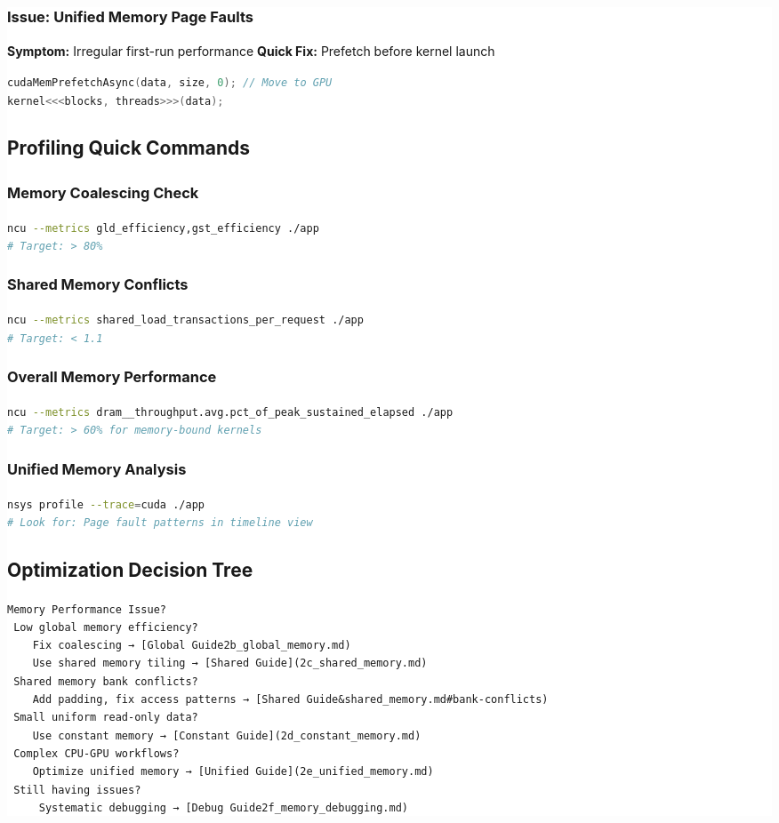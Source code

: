 ###  **Issue: Unified Memory Page Faults**
**Symptom:** Irregular first-run performance
**Quick Fix:** Prefetch before kernel launch
```cpp
cudaMemPrefetchAsync(data, size, 0); // Move to GPU
kernel<<<blocks, threads>>>(data);
```

##  **Profiling Quick Commands**

###  **Memory Coalescing Check**
```bash
ncu --metrics gld_efficiency,gst_efficiency ./app
# Target: > 80%
```

###  **Shared Memory Conflicts**
```bash
ncu --metrics shared_load_transactions_per_request ./app
# Target: < 1.1
```

###  **Overall Memory Performance**
```bash
ncu --metrics dram__throughput.avg.pct_of_peak_sustained_elapsed ./app
# Target: > 60% for memory-bound kernels
```

###  **Unified Memory Analysis**
```bash
nsys profile --trace=cuda ./app
# Look for: Page fault patterns in timeline view
```

##  **Optimization Decision Tree**

```
Memory Performance Issue?
 Low global memory efficiency?
    Fix coalescing → [Global Guide2b_global_memory.md)
    Use shared memory tiling → [Shared Guide](2c_shared_memory.md)
 Shared memory bank conflicts?
    Add padding, fix access patterns → [Shared Guide&shared_memory.md#bank-conflicts)
 Small uniform read-only data?
    Use constant memory → [Constant Guide](2d_constant_memory.md)
 Complex CPU-GPU workflows?
    Optimize unified memory → [Unified Guide](2e_unified_memory.md)
 Still having issues?
     Systematic debugging → [Debug Guide2f_memory_debugging.md)
```
